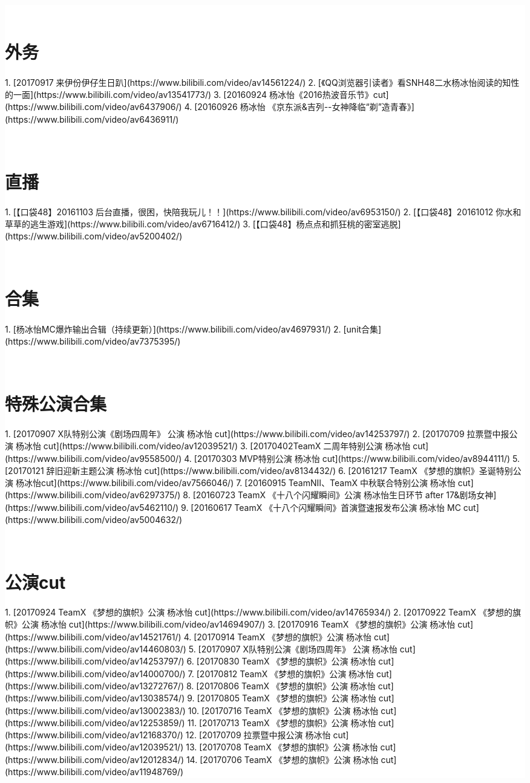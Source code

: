 &nbsp;

# 外务
<div id = "bqdark" markdown="1">
1. [20170917 来伊份伊仔生日趴](https://www.bilibili.com/video/av14561224/)
2. [《QQ浏览器引读者》看SNH48二水杨冰怡阅读的知性的一面](https://www.bilibili.com/video/av13541773/)
3. [20160924 杨冰怡《2016热波音乐节》cut](https://www.bilibili.com/video/av6437906/)
4. [20160926 杨冰怡 《京东派&吉列--女神降临“剃”造青春》](https://www.bilibili.com/video/av6436911/)
</div>

&nbsp;

# 直播
<div id = "bqdark" markdown="1">
1. [【口袋48】20161103 后台直播，很困，快陪我玩儿！！](https://www.bilibili.com/video/av6953150/)
2. [【口袋48】20161012 你水和草草的逃生游戏](https://www.bilibili.com/video/av6716412/)
3. [【口袋48】杨点点和抓狂桃的密室逃脱](https://www.bilibili.com/video/av5200402/)
</div>

&nbsp;

# 合集
<div id = "bqdark" markdown="1">
1. [杨冰怡MC爆炸输出合辑（持续更新）](https://www.bilibili.com/video/av4697931/)
2. [unit合集](https://www.bilibili.com/video/av7375395/)
</div>

&nbsp;

# 特殊公演合集
<div id = "bqdark" markdown="1">
1. [20170907 X队特别公演《剧场四周年》 公演 杨冰怡 cut](https://www.bilibili.com/video/av14253797/)
2. [20170709 拉票暨中报公演 杨冰怡 cut](https://www.bilibili.com/video/av12039521/)
3. [20170402TeamX 二周年特别公演 杨冰怡 cut](https://www.bilibili.com/video/av9558500/)
4. [20170303 MVP特别公演 杨冰怡 cut](https://www.bilibili.com/video/av8944111/)
5. [20170121 辞旧迎新主题公演 杨冰怡 cut](https://www.bilibili.com/video/av8134432/)
6. [20161217 TeamX 《梦想的旗帜》圣诞特别公演 杨冰怡cut](https://www.bilibili.com/video/av7566046/)
7. [20160915 TeamNⅡ、TeamX 中秋联合特别公演 杨冰怡 cut](https://www.bilibili.com/video/av6297375/)
8. [20160723 TeamX 《十八个闪耀瞬间》公演 杨冰怡生日环节 after 17&剧场女神](https://www.bilibili.com/video/av5462110/)
9. [20160617 TeamX 《十八个闪耀瞬间》首演暨速报发布公演 杨冰怡 MC cut](https://www.bilibili.com/video/av5004632/)
</div>

&nbsp;

# 公演cut
<div id = "bqdark" markdown="1">
1. [20170924 TeamX 《梦想的旗帜》公演 杨冰怡 cut](https://www.bilibili.com/video/av14765934/)
2. [20170922 TeamX 《梦想的旗帜》公演 杨冰怡 cut](https://www.bilibili.com/video/av14694907/)
3. [20170916 TeamX 《梦想的旗帜》公演 杨冰怡 cut](https://www.bilibili.com/video/av14521761/)
4. [20170914 TeamX 《梦想的旗帜》公演 杨冰怡 cut](https://www.bilibili.com/video/av14460803/)
5. [20170907 X队特别公演《剧场四周年》 公演 杨冰怡 cut](https://www.bilibili.com/video/av14253797/)
6. [20170830 TeamX 《梦想的旗帜》公演 杨冰怡 cut](https://www.bilibili.com/video/av14000700/)
7. [20170812 TeamX 《梦想的旗帜》公演 杨冰怡 cut](https://www.bilibili.com/video/av13272767/)
8. [20170806 TeamX 《梦想的旗帜》公演 杨冰怡 cut](https://www.bilibili.com/video/av13038574/)
9. [20170805 TeamX 《梦想的旗帜》公演 杨冰怡 cut](https://www.bilibili.com/video/av13002383/)
10. [20170716 TeamX 《梦想的旗帜》公演 杨冰怡 cut](https://www.bilibili.com/video/av12253859/)
11. [20170713 TeamX 《梦想的旗帜》公演 杨冰怡 cut](https://www.bilibili.com/video/av12168370/)
12. [20170709 拉票暨中报公演 杨冰怡 cut](https://www.bilibili.com/video/av12039521/)
13. [20170708 TeamX 《梦想的旗帜》公演 杨冰怡 cut](https://www.bilibili.com/video/av12012834/)
14. [20170706 TeamX 《梦想的旗帜》公演 杨冰怡 cut](https://www.bilibili.com/video/av11948769/)